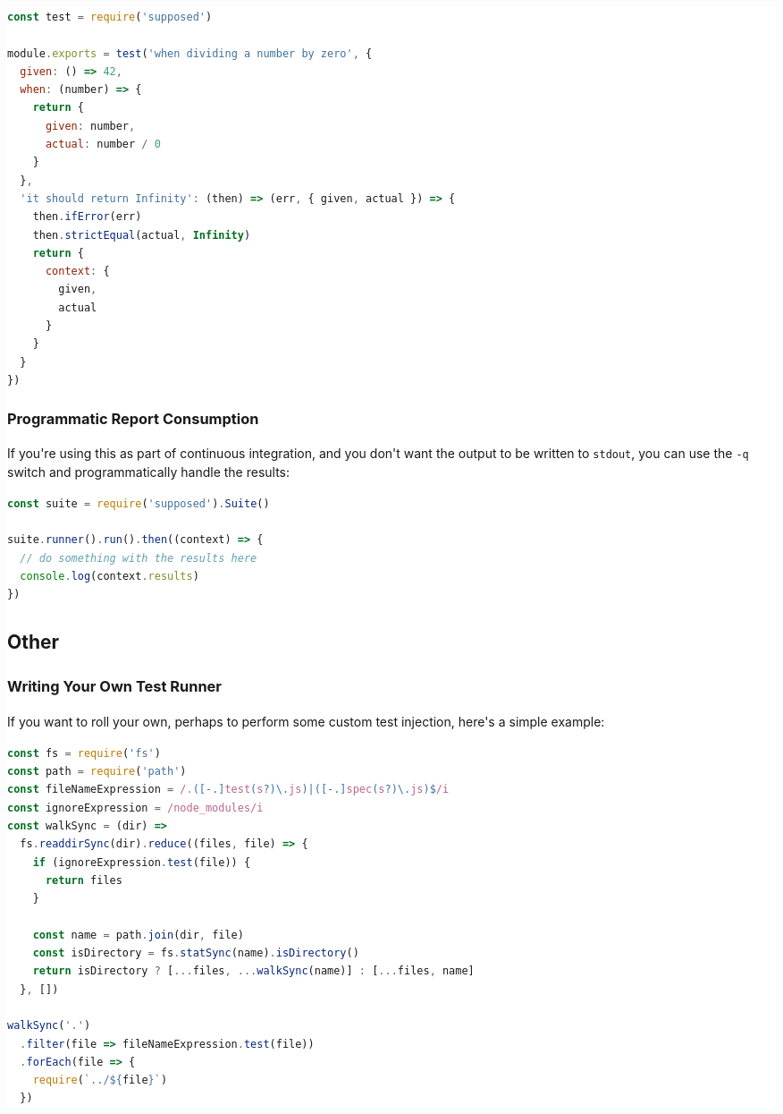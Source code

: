 ```JavaScript
const test = require('supposed')

module.exports = test('when dividing a number by zero', {
  given: () => 42,
  when: (number) => {
    return {
      given: number,
      actual: number / 0
    }
  },
  'it should return Infinity': (then) => (err, { given, actual }) => {
    then.ifError(err)
    then.strictEqual(actual, Infinity)
    return {
      context: {
        given,
        actual
      }
    }
  }
})
```

### Programmatic Report Consumption
If you're using this as part of continuous integration, and you don't want the output to be written to `stdout`, you can use the `-q` switch and programmatically handle the results:

```JavaScript
const suite = require('supposed').Suite()

suite.runner().run().then((context) => {
  // do something with the results here
  console.log(context.results)
})
```

## Other

### Writing Your Own Test Runner
If you want to roll your own, perhaps to perform some custom test injection, here's a simple example:

```JavaScript
const fs = require('fs')
const path = require('path')
const fileNameExpression = /.([-.]test(s?)\.js)|([-.]spec(s?)\.js)$/i
const ignoreExpression = /node_modules/i
const walkSync = (dir) =>
  fs.readdirSync(dir).reduce((files, file) => {
    if (ignoreExpression.test(file)) {
      return files
    }

    const name = path.join(dir, file)
    const isDirectory = fs.statSync(name).isDirectory()
    return isDirectory ? [...files, ...walkSync(name)] : [...files, name]
  }, [])

walkSync('.')
  .filter(file => fileNameExpression.test(file))
  .forEach(file => {
    require(`../${file}`)
  })
```